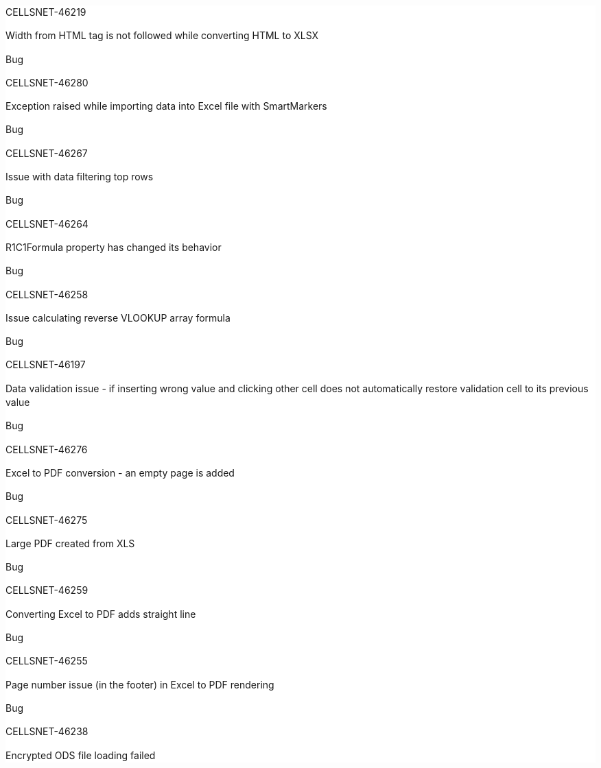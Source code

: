 CELLSNET-46219

Width from HTML tag is not followed while converting HTML to XLSX

Bug 

CELLSNET-46280

Exception raised while importing data into Excel file with SmartMarkers 

Bug 

CELLSNET-46267

Issue with data filtering top rows

Bug 

CELLSNET-46264

R1C1Formula property has changed its behavior

Bug 

CELLSNET-46258

Issue calculating reverse VLOOKUP array formula

Bug 

CELLSNET-46197

Data validation issue - if inserting wrong value and clicking other cell does not automatically restore validation cell to its previous value

Bug 

CELLSNET-46276

Excel to PDF conversion - an empty page is added

Bug 

CELLSNET-46275

Large PDF created from XLS

Bug 

CELLSNET-46259

Converting Excel to PDF adds straight line

Bug 

CELLSNET-46255

Page number issue (in the footer) in Excel to PDF rendering

Bug 

CELLSNET-46238

Encrypted ODS file loading failed
